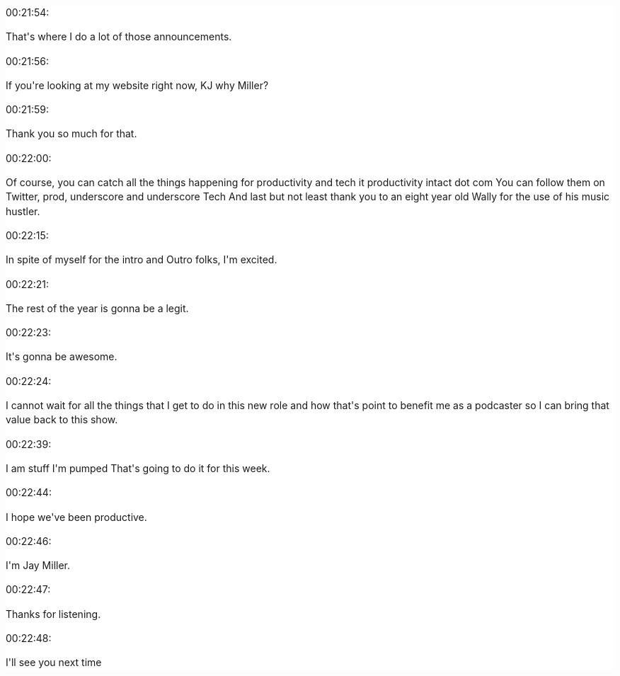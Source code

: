 00:21:54:

 That's where I do a lot of those announcements.

00:21:56:

 If you're looking at my website right now, KJ why Miller?

00:21:59:

 Thank you so much for that.

00:22:00:

 Of course, you can catch all the things happening for productivity and tech it productivity intact dot com You can follow them on Twitter, prod, underscore and underscore Tech And last but not least thank you to an eight year old Wally for the use of his music hustler.

00:22:15:

 In spite of myself for the intro and Outro folks, I'm excited.

00:22:21:

 The rest of the year is gonna be a legit.

00:22:23:

 It's gonna be awesome.

00:22:24:

 I cannot wait for all the things that I get to do in this new role and how that's point to benefit me as a podcaster so I can bring that value back to this show.

00:22:39:

 I am stuff I'm pumped That's going to do it for this week.

00:22:44:

 I hope we've been productive.

00:22:46:

 I'm Jay Miller.

00:22:47:

 Thanks for listening.

00:22:48:

 I'll see you next time
